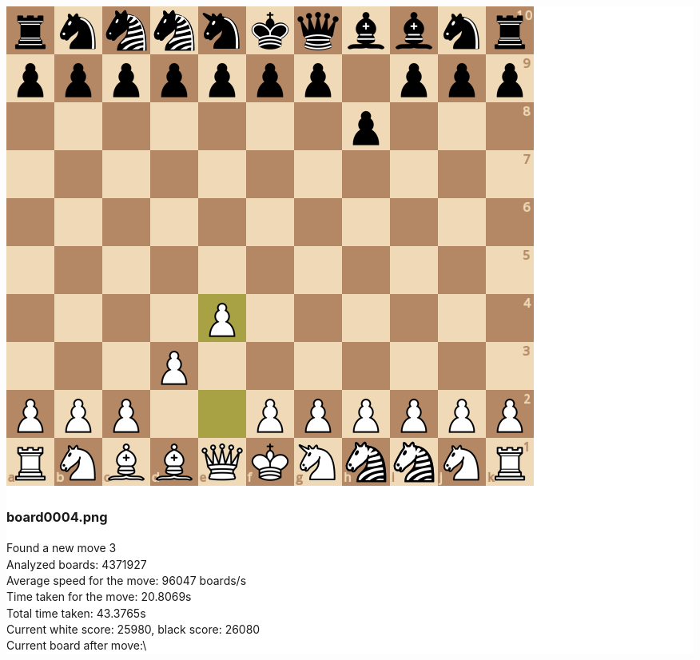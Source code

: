 ![board0003.png](images/board0003.png)

### board0004.png

Found a new move 3\
Analyzed boards: 4371927\
Average speed for the move: 96047 boards/s\
Time taken for the move: 20.8069s\
Total time taken: 43.3765s\
Current white score: 25980, black score: 26080\
Current board after move:\